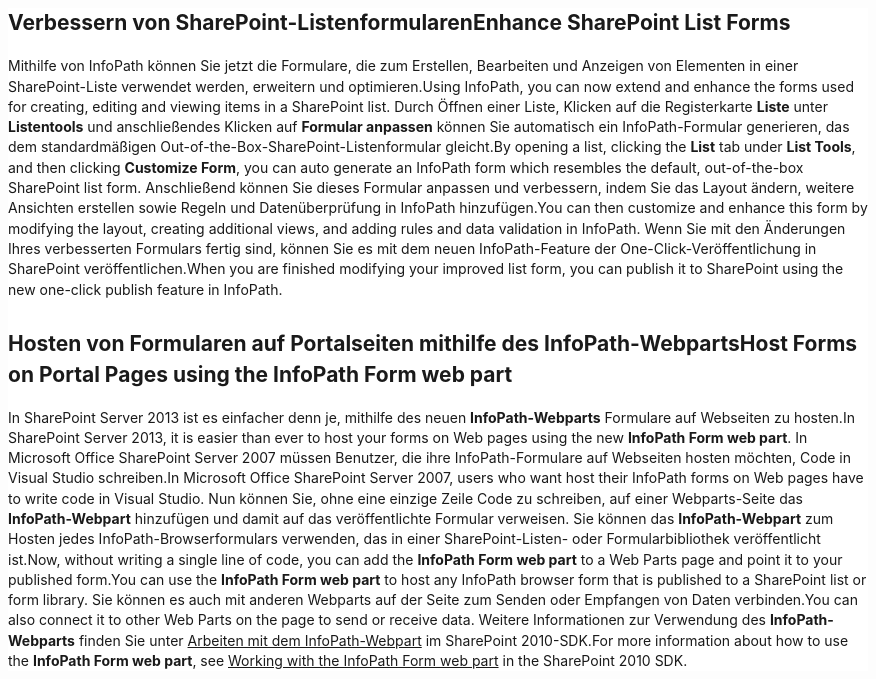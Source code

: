 ## <a name="enhance-sharepoint-list-forms"></a><span data-ttu-id="9923f-139">Verbessern von SharePoint-Listenformularen</span><span class="sxs-lookup"><span data-stu-id="9923f-139">Enhance SharePoint List Forms</span></span>

<span data-ttu-id="9923f-140">Mithilfe von InfoPath können Sie jetzt die Formulare, die zum Erstellen, Bearbeiten und Anzeigen von Elementen in einer SharePoint-Liste verwendet werden, erweitern und optimieren.</span><span class="sxs-lookup"><span data-stu-id="9923f-140">Using InfoPath, you can now extend and enhance the forms used for creating, editing and viewing items in a SharePoint list.</span></span> <span data-ttu-id="9923f-141">Durch Öffnen einer Liste, Klicken auf die Registerkarte **Liste** unter **Listentools** und anschließendes Klicken auf **Formular anpassen** können Sie automatisch ein InfoPath-Formular generieren, das dem standardmäßigen Out-of-the-Box-SharePoint-Listenformular gleicht.</span><span class="sxs-lookup"><span data-stu-id="9923f-141">By opening a list, clicking the **List** tab under **List Tools**, and then clicking **Customize Form**, you can auto generate an InfoPath form which resembles the default, out-of-the-box SharePoint list form.</span></span> <span data-ttu-id="9923f-142">Anschließend können Sie dieses Formular anpassen und verbessern, indem Sie das Layout ändern, weitere Ansichten erstellen sowie Regeln und Datenüberprüfung in InfoPath hinzufügen.</span><span class="sxs-lookup"><span data-stu-id="9923f-142">You can then customize and enhance this form by modifying the layout, creating additional views, and adding rules and data validation in InfoPath.</span></span> <span data-ttu-id="9923f-143">Wenn Sie mit den Änderungen Ihres verbesserten Formulars fertig sind, können Sie es mit dem neuen InfoPath-Feature der One-Click-Veröffentlichung in SharePoint veröffentlichen.</span><span class="sxs-lookup"><span data-stu-id="9923f-143">When you are finished modifying your improved list form, you can publish it to SharePoint using the new one-click publish feature in InfoPath.</span></span>
  
## <a name="host-forms-on-portal-pages-using-the-infopath-form-web-part"></a><span data-ttu-id="9923f-144">Hosten von Formularen auf Portalseiten mithilfe des InfoPath-Webparts</span><span class="sxs-lookup"><span data-stu-id="9923f-144">Host Forms on Portal Pages using the InfoPath Form web part</span></span>

<span data-ttu-id="9923f-145">In SharePoint Server 2013 ist es einfacher denn je, mithilfe des neuen **InfoPath-Webparts** Formulare auf Webseiten zu hosten.</span><span class="sxs-lookup"><span data-stu-id="9923f-145">In SharePoint Server 2013, it is easier than ever to host your forms on Web pages using the new **InfoPath Form web part**.</span></span> <span data-ttu-id="9923f-146">In Microsoft Office SharePoint Server 2007 müssen Benutzer, die ihre InfoPath-Formulare auf Webseiten hosten möchten, Code in Visual Studio schreiben.</span><span class="sxs-lookup"><span data-stu-id="9923f-146">In Microsoft Office SharePoint Server 2007, users who want host their InfoPath forms on Web pages have to write code in Visual Studio.</span></span> <span data-ttu-id="9923f-147">Nun können Sie, ohne eine einzige Zeile Code zu schreiben, auf einer Webparts-Seite das **InfoPath-Webpart** hinzufügen und damit auf das veröffentlichte Formular verweisen. Sie können das **InfoPath-Webpart** zum Hosten jedes InfoPath-Browserformulars verwenden, das in einer SharePoint-Listen- oder Formularbibliothek veröffentlicht ist.</span><span class="sxs-lookup"><span data-stu-id="9923f-147">Now, without writing a single line of code, you can add the **InfoPath Form web part** to a Web Parts page and point it to your published form.You can use the **InfoPath Form web part** to host any InfoPath browser form that is published to a SharePoint list or form library.</span></span> <span data-ttu-id="9923f-148">Sie können es auch mit anderen Webparts auf der Seite zum Senden oder Empfangen von Daten verbinden.</span><span class="sxs-lookup"><span data-stu-id="9923f-148">You can also connect it to other Web Parts on the page to send or receive data.</span></span> <span data-ttu-id="9923f-149">Weitere Informationen zur Verwendung des **InfoPath-Webparts** finden Sie unter [Arbeiten mit dem InfoPath-Webpart](https://msdn.microsoft.com/library/bb87e126-1a07-45aa-af36-b294df3a2576%28Office.15%29.aspx) im SharePoint 2010-SDK.</span><span class="sxs-lookup"><span data-stu-id="9923f-149">For more information about how to use the **InfoPath Form web part**, see [Working with the InfoPath Form web part](https://msdn.microsoft.com/library/bb87e126-1a07-45aa-af36-b294df3a2576%28Office.15%29.aspx) in the SharePoint 2010 SDK.</span></span> 
  